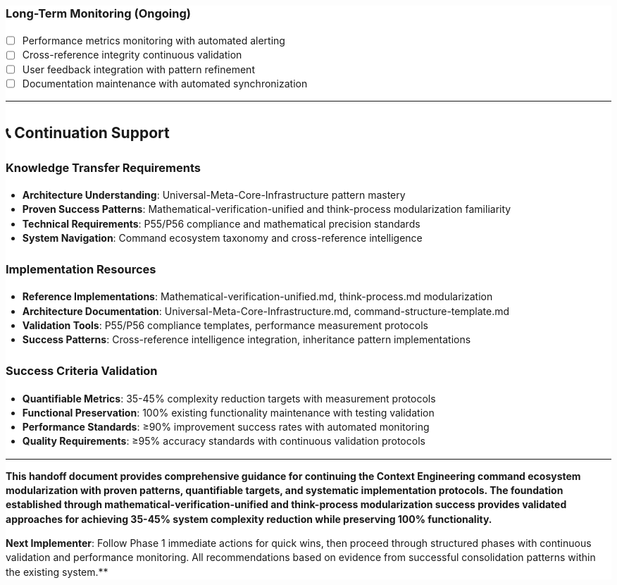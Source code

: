 ### Long-Term Monitoring (Ongoing)
- [ ] Performance metrics monitoring with automated alerting
- [ ] Cross-reference integrity continuous validation
- [ ] User feedback integration with pattern refinement
- [ ] Documentation maintenance with automated synchronization

---

## 📞 Continuation Support

### Knowledge Transfer Requirements
- **Architecture Understanding**: Universal-Meta-Core-Infrastructure pattern mastery
- **Proven Success Patterns**: Mathematical-verification-unified and think-process modularization familiarity  
- **Technical Requirements**: P55/P56 compliance and mathematical precision standards
- **System Navigation**: Command ecosystem taxonomy and cross-reference intelligence

### Implementation Resources
- **Reference Implementations**: Mathematical-verification-unified.md, think-process.md modularization
- **Architecture Documentation**: Universal-Meta-Core-Infrastructure.md, command-structure-template.md
- **Validation Tools**: P55/P56 compliance templates, performance measurement protocols
- **Success Patterns**: Cross-reference intelligence integration, inheritance pattern implementations

### Success Criteria Validation
- **Quantifiable Metrics**: 35-45% complexity reduction targets with measurement protocols
- **Functional Preservation**: 100% existing functionality maintenance with testing validation
- **Performance Standards**: ≥90% improvement success rates with automated monitoring
- **Quality Requirements**: ≥95% accuracy standards with continuous validation protocols

---

**This handoff document provides comprehensive guidance for continuing the Context Engineering command ecosystem modularization with proven patterns, quantifiable targets, and systematic implementation protocols. The foundation established through mathematical-verification-unified and think-process modularization success provides validated approaches for achieving 35-45% system complexity reduction while preserving 100% functionality.**

**Next Implementer**: Follow Phase 1 immediate actions for quick wins, then proceed through structured phases with continuous validation and performance monitoring. All recommendations based on evidence from successful consolidation patterns within the existing system.**